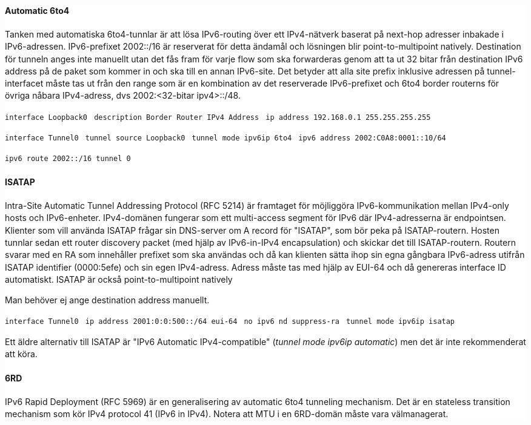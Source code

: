#### Automatic 6to4

Tanken med automatiska 6to4-tunnlar är att lösa IPv6-routing över ett
IPv4-nätverk baserat på next-hop adresser inbakade i IPv6-adressen.
IPv6-prefixet 2002::/16 är reserverat för detta ändamål och lösningen
blir point-to-multipoint natively. Destination för tunneln anges inte
manuellt utan det fås fram för varje flow som ska forwarderas genom att
ta ut 32 bitar från destination IPv6 address på de paket som kommer in
och ska till en annan IPv6-site. Det betyder att alla site prefix
inklusive adressen på tunnel-interfacet måste tas ut från den range som
är en kombination av det reserverade IPv6-prefixet och 6to4 border
routerns för övriga nåbara IPv4-adress, dvs 2002:\<32-bitar ipv4\>::/48.

`interface Loopback0`
` description Border Router IPv4 Address`
` ip address 192.168.0.1 255.255.255.255`

`interface Tunnel0`
` tunnel source Loopback0`
` tunnel mode ipv6ip 6to4`
` ipv6 address 2002:C0A8:0001::10/64`

`ipv6 route 2002::/16 tunnel 0`

#### ISATAP

Intra-Site Automatic Tunnel Addressing Protocol (RFC 5214) är framtaget
för möjliggöra IPv6-kommunikation mellan IPv4-only hosts och
IPv6-enheter. IPv4-domänen fungerar som ett multi-access segment för
IPv6 där IPv4-adresserna är endpointsen. Klienter som vill använda
ISATAP frågar sin DNS-server om A record för "ISATAP", som bör peka på
ISATAP-routern. Hosten tunnlar sedan ett router discovery packet (med
hjälp av IPv6-in-IPv4 encapsulation) och skickar det till
ISATAP-routern. Routern svarar med en RA som innehåller prefixet som ska
användas och då kan klienten sätta ihop sin egna gångbara IPv6-adress
utifrån ISATAP identifier (0000:5efe) och sin egen IPv4-adress. Adress
måste tas med hjälp av EUI-64 och då genereras interface ID automatiskt.
ISATAP är också point-to-multipoint natively

Man behöver ej ange destination address manuellt.

`interface Tunnel0`
` ip address 2001:0:0:500::/64 eui-64`
` no ipv6 nd suppress-ra`
` tunnel mode ipv6ip isatap`

Ett äldre alternativ till ISATAP är "IPv6 Automatic IPv4-compatible"
(*tunnel mode ipv6ip automatic*) men det är inte rekommenderat att köra.

#### 6RD

IPv6 Rapid Deployment (RFC 5969) är en generalisering av automatic 6to4
tunneling mechanism. Det är en stateless transition mechanism som kör
IPv4 protocol 41 (IPv6 in IPv4). Notera att MTU i en 6RD-domän måste
vara välmanagerat.
